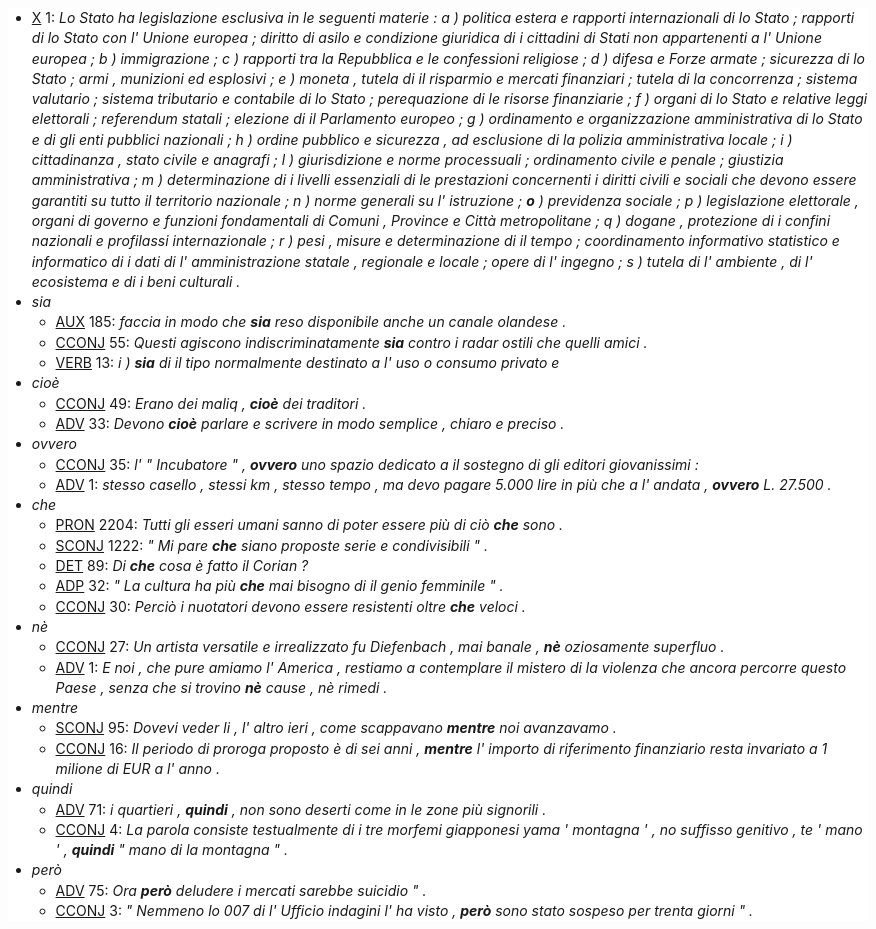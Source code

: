   * [X]() 1: <em>Lo Stato ha legislazione esclusiva in le seguenti materie : a ) politica estera e rapporti internazionali di lo Stato ; rapporti di lo Stato con l' Unione europea ; diritto di asilo e condizione giuridica di i cittadini di Stati non appartenenti a l' Unione europea ; b ) immigrazione ; c ) rapporti tra la Repubblica e le confessioni religiose ; d ) difesa e Forze armate ; sicurezza di lo Stato ; armi , munizioni ed esplosivi ; e ) moneta , tutela di il risparmio e mercati finanziari ; tutela di la concorrenza ; sistema valutario ; sistema tributario e contabile di lo Stato ; perequazione di le risorse finanziarie ; f ) organi di lo Stato e relative leggi elettorali ; referendum statali ; elezione di il Parlamento europeo ; g ) ordinamento e organizzazione amministrativa di lo Stato e di gli enti pubblici nazionali ; h ) ordine pubblico e sicurezza , ad esclusione di la polizia amministrativa locale ; i ) cittadinanza , stato civile e anagrafi ; l ) giurisdizione e norme processuali ; ordinamento civile e penale ; giustizia amministrativa ; m ) determinazione di i livelli essenziali di le prestazioni concernenti i diritti civili e sociali che devono essere garantiti su tutto il territorio nazionale ; n ) norme generali su l' istruzione ; <b>o</b> ) previdenza sociale ; p ) legislazione elettorale , organi di governo e funzioni fondamentali di Comuni , Province e Città metropolitane ; q ) dogane , protezione di i confini nazionali e profilassi internazionale ; r ) pesi , misure e determinazione di il tempo ; coordinamento informativo statistico e informatico di i dati di l' amministrazione statale , regionale e locale ; opere di l' ingegno ; s ) tutela di l' ambiente , di l' ecosistema e di i beni culturali .</em>
* <em>sia</em>
  * [AUX]() 185: <em>faccia in modo che <b>sia</b> reso disponibile anche un canale olandese .</em>
  * [CCONJ]() 55: <em>Questi agiscono indiscriminatamente <b>sia</b> contro i radar ostili che quelli amici .</em>
  * [VERB]() 13: <em>i ) <b>sia</b> di il tipo normalmente destinato a l' uso o consumo privato e</em>
* <em>cioè</em>
  * [CCONJ]() 49: <em>Erano dei maliq , <b>cioè</b> dei traditori .</em>
  * [ADV]() 33: <em>Devono <b>cioè</b> parlare e scrivere in modo semplice , chiaro e preciso .</em>
* <em>ovvero</em>
  * [CCONJ]() 35: <em>l' " Incubatore " , <b>ovvero</b> uno spazio dedicato a il sostegno di gli editori giovanissimi :</em>
  * [ADV]() 1: <em>stesso casello , stessi km , stesso tempo , ma devo pagare 5.000 lire in più che a l' andata , <b>ovvero</b> L. 27.500 .</em>
* <em>che</em>
  * [PRON]() 2204: <em>Tutti gli esseri umani sanno di poter essere più di ciò <b>che</b> sono .</em>
  * [SCONJ]() 1222: <em>" Mi pare <b>che</b> siano proposte serie e condivisibili " .</em>
  * [DET]() 89: <em>Di <b>che</b> cosa è fatto il Corian ?</em>
  * [ADP]() 32: <em>" La cultura ha più <b>che</b> mai bisogno di il genio femminile " .</em>
  * [CCONJ]() 30: <em>Perciò i nuotatori devono essere resistenti oltre <b>che</b> veloci .</em>
* <em>nè</em>
  * [CCONJ]() 27: <em>Un artista versatile e irrealizzato fu Diefenbach , mai banale , <b>nè</b> oziosamente superfluo .</em>
  * [ADV]() 1: <em>E noi , che pure amiamo l' America , restiamo a contemplare il mistero di la violenza che ancora percorre questo Paese , senza che si trovino <b>nè</b> cause , nè rimedi .</em>
* <em>mentre</em>
  * [SCONJ]() 95: <em>Dovevi veder li , l' altro ieri , come scappavano <b>mentre</b> noi avanzavamo .</em>
  * [CCONJ]() 16: <em>Il periodo di proroga proposto è di sei anni , <b>mentre</b> l' importo di riferimento finanziario resta invariato a 1 milione di EUR a l' anno .</em>
* <em>quindi</em>
  * [ADV]() 71: <em>i quartieri , <b>quindi</b> , non sono deserti come in le zone più signorili .</em>
  * [CCONJ]() 4: <em>La parola consiste testualmente di i tre morfemi giapponesi yama ' montagna ' , no suffisso genitivo , te ' mano ' , <b>quindi</b> " mano di la montagna " .</em>
* <em>però</em>
  * [ADV]() 75: <em>Ora <b>però</b> deludere i mercati sarebbe suicidio " .</em>
  * [CCONJ]() 3: <em>" Nemmeno lo 007 di l' Ufficio indagini l' ha visto , <b>però</b> sono stato sospeso per trenta giorni " .</em>
